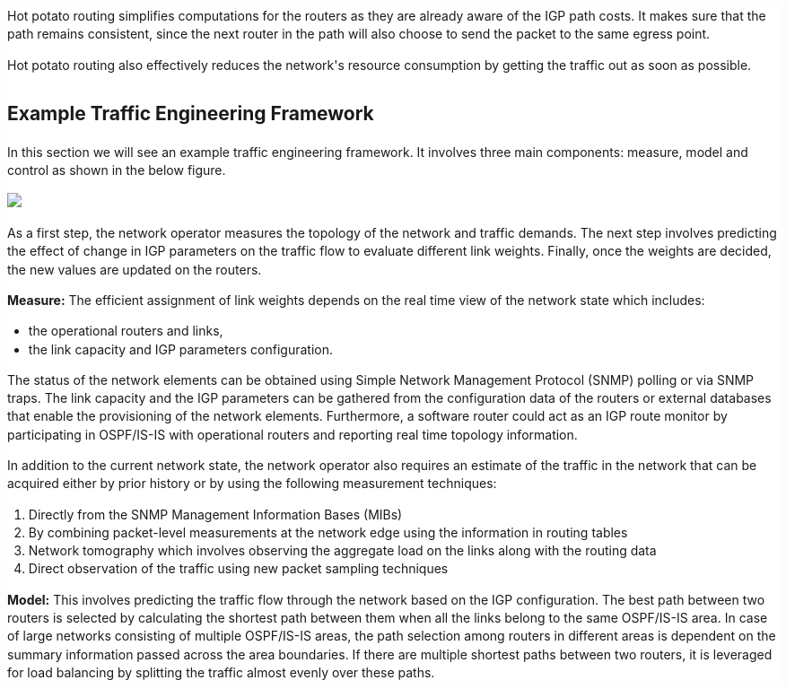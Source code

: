 Hot potato routing simplifies computations for the routers as they are already
aware of the IGP path costs. It makes sure that the path remains consistent,
since the next router in the path will also choose to send the packet to the
same egress point.

Hot potato routing also effectively reduces the network's resource consumption
by getting the traffic out as soon as possible.

## Example Traffic Engineering Framework

In this section we will see an example traffic engineering framework. It
involves three main components: measure, model and control as shown in the below
figure.

![](https://assets.omscs-notes.com/images/notes/computer-networks/0074.png)

As a first step, the network operator measures the topology of the network and
traffic demands. The next step involves predicting the effect of change in IGP
parameters on the traffic flow to evaluate different link weights. Finally, once
the weights are decided, the new values are updated on the routers.

**Measure:** The efficient assignment of link weights depends on the real time
view of the network state which includes:

- the operational routers and links,
- the link capacity and IGP parameters configuration.

The status of the network elements can be obtained using Simple Network
Management Protocol (SNMP) polling or via SNMP traps. The link capacity and the
IGP parameters can be gathered from the configuration data of the routers or
external databases that enable the provisioning of the network elements.
Furthermore, a software router could act as an IGP route monitor by
participating in OSPF/IS-IS with operational routers and reporting real time
topology information.

In addition to the current network state, the network operator also requires an
estimate of the traffic in the network that can be acquired either by prior
history or by using the following measurement techniques:

1. Directly from the SNMP Management Information Bases (MIBs)
2. By combining packet-level measurements at the network edge using the
   information in routing tables
3. Network tomography which involves observing the aggregate load on the links
   along with the routing data
4. Direct observation of the traffic using new packet sampling techniques

**Model:** This involves predicting the traffic flow through the network based
on the IGP configuration. The best path between two routers is selected by
calculating the shortest path between them when all the links belong to the same
OSPF/IS-IS area. In case of large networks consisting of multiple OSPF/IS-IS
areas, the path selection among routers in different areas is dependent on the
summary information passed across the area boundaries. If there are multiple
shortest paths between two routers, it is leveraged for load balancing by
splitting the traffic almost evenly over these paths.
